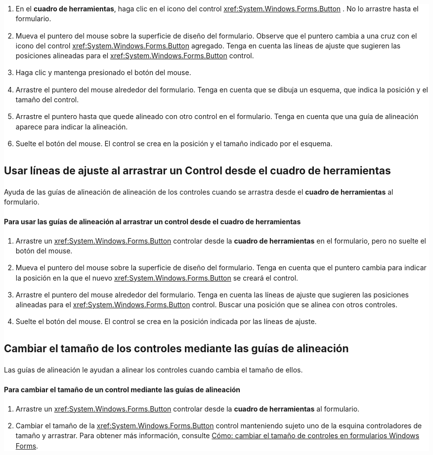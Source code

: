 1.  En el **cuadro de herramientas**, haga clic en el icono del control <xref:System.Windows.Forms.Button> . No lo arrastre hasta el formulario.  
  
2.  Mueva el puntero del mouse sobre la superficie de diseño del formulario. Observe que el puntero cambia a una cruz con el icono del control <xref:System.Windows.Forms.Button> agregado. Tenga en cuenta las líneas de ajuste que sugieren las posiciones alineadas para el <xref:System.Windows.Forms.Button> control.  
  
3.  Haga clic y mantenga presionado el botón del mouse.  
  
4.  Arrastre el puntero del mouse alrededor del formulario. Tenga en cuenta que se dibuja un esquema, que indica la posición y el tamaño del control.  
  
5.  Arrastre el puntero hasta que quede alineado con otro control en el formulario. Tenga en cuenta que una guía de alineación aparece para indicar la alineación.  
  
6.  Suelte el botón del mouse. El control se crea en la posición y el tamaño indicado por el esquema.  
  
## <a name="using-snaplines-when-dragging-a-control-from-the-toolbox"></a>Usar líneas de ajuste al arrastrar un Control desde el cuadro de herramientas  
 Ayuda de las guías de alineación de alineación de los controles cuando se arrastra desde el **cuadro de herramientas** al formulario.  
  
#### <a name="to-use-snaplines-when-dragging-a-control-from-the-toolbox"></a>Para usar las guías de alineación al arrastrar un control desde el cuadro de herramientas  
  
1.  Arrastre un <xref:System.Windows.Forms.Button> controlar desde la **cuadro de herramientas** en el formulario, pero no suelte el botón del mouse.  
  
2.  Mueva el puntero del mouse sobre la superficie de diseño del formulario. Tenga en cuenta que el puntero cambia para indicar la posición en la que el nuevo <xref:System.Windows.Forms.Button> se creará el control.  
  
3.  Arrastre el puntero del mouse alrededor del formulario. Tenga en cuenta las líneas de ajuste que sugieren las posiciones alineadas para el <xref:System.Windows.Forms.Button> control. Buscar una posición que se alinea con otros controles.  
  
4.  Suelte el botón del mouse. El control se crea en la posición indicada por las líneas de ajuste.  
  
## <a name="resizing-controls-using-snaplines"></a>Cambiar el tamaño de los controles mediante las guías de alineación  
 Las guías de alineación le ayudan a alinear los controles cuando cambia el tamaño de ellos.  
  
#### <a name="to-resize-a-control-using-snaplines"></a>Para cambiar el tamaño de un control mediante las guías de alineación  
  
1.  Arrastre un <xref:System.Windows.Forms.Button> controlar desde la **cuadro de herramientas** al formulario.  
  
2.  Cambiar el tamaño de la <xref:System.Windows.Forms.Button> control manteniendo sujeto uno de la esquina controladores de tamaño y arrastrar. Para obtener más información, consulte [Cómo: cambiar el tamaño de controles en formularios Windows Forms](../../../../docs/framework/winforms/controls/how-to-resize-controls-on-windows-forms.md).  
  